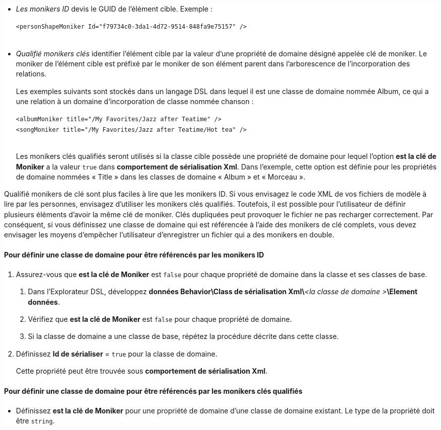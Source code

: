-   *Les monikers ID* devis le GUID de l’élément cible. Exemple :  
  
    ```  
    <personShapeMoniker Id="f79734c0-3da1-4d72-9514-848fa9e75157" />  
  
    ```  
  
-   *Qualifié monikers clés* identifier l’élément cible par la valeur d’une propriété de domaine désigné appelée clé de moniker. Le moniker de l’élément cible est préfixé par le moniker de son élément parent dans l’arborescence de l’incorporation des relations.  
  
     Les exemples suivants sont stockés dans un langage DSL dans lequel il est une classe de domaine nommée Album, ce qui a une relation à un domaine d’incorporation de classe nommée chanson :  
  
    ```  
    <albumMoniker title="/My Favorites/Jazz after Teatime" />  
    <songMoniker title="/My Favorites/Jazz after Teatime/Hot tea" />  
  
    ```  
  
     Les monikers clés qualifiés seront utilisés si la classe cible possède une propriété de domaine pour lequel l’option **est la clé de Moniker** a la valeur `true` dans **comportement de sérialisation Xml**. Dans l’exemple, cette option est définie pour les propriétés de domaine nommées « Title » dans les classes de domaine « Album » et « Morceau ».  
  
 Qualifié monikers de clé sont plus faciles à lire que les monikers ID. Si vous envisagez le code XML de vos fichiers de modèle à lire par les personnes, envisagez d’utiliser les monikers clés qualifiés. Toutefois, il est possible pour l’utilisateur de définir plusieurs éléments d’avoir la même clé de moniker. Clés dupliquées peut provoquer le fichier ne pas recharger correctement. Par conséquent, si vous définissez une classe de domaine qui est référencée à l’aide des monikers de clé complets, vous devez envisager les moyens d’empêcher l’utilisateur d’enregistrer un fichier qui a des monikers en double.  
  
#### <a name="to-set-a-domain-class-to-be-referenced-by-id-monikers"></a>Pour définir une classe de domaine pour être référencés par les monikers ID  
  
1.  Assurez-vous que **est la clé de Moniker** est `false` pour chaque propriété de domaine dans la classe et ses classes de base.  
  
    1.  Dans l’Explorateur DSL, développez **données Behavior\Class de sérialisation Xml\\***\<la classe de domaine >***\Element données**.  
  
    2.  Vérifiez que **est la clé de Moniker** est `false` pour chaque propriété de domaine.  
  
    3.  Si la classe de domaine a une classe de base, répétez la procédure décrite dans cette classe.  
  
2.  Définissez **Id de sérialiser**  =  `true` pour la classe de domaine.  
  
     Cette propriété peut être trouvée sous **comportement de sérialisation Xml**.  
  
#### <a name="to-set-a-domain-class-to-be-referenced-by-qualified-key-monikers"></a>Pour définir une classe de domaine pour être référencés par les monikers clés qualifiés  
  
-   Définissez **est la clé de Moniker** pour une propriété de domaine d’une classe de domaine existant. Le type de la propriété doit être `string`.  
  